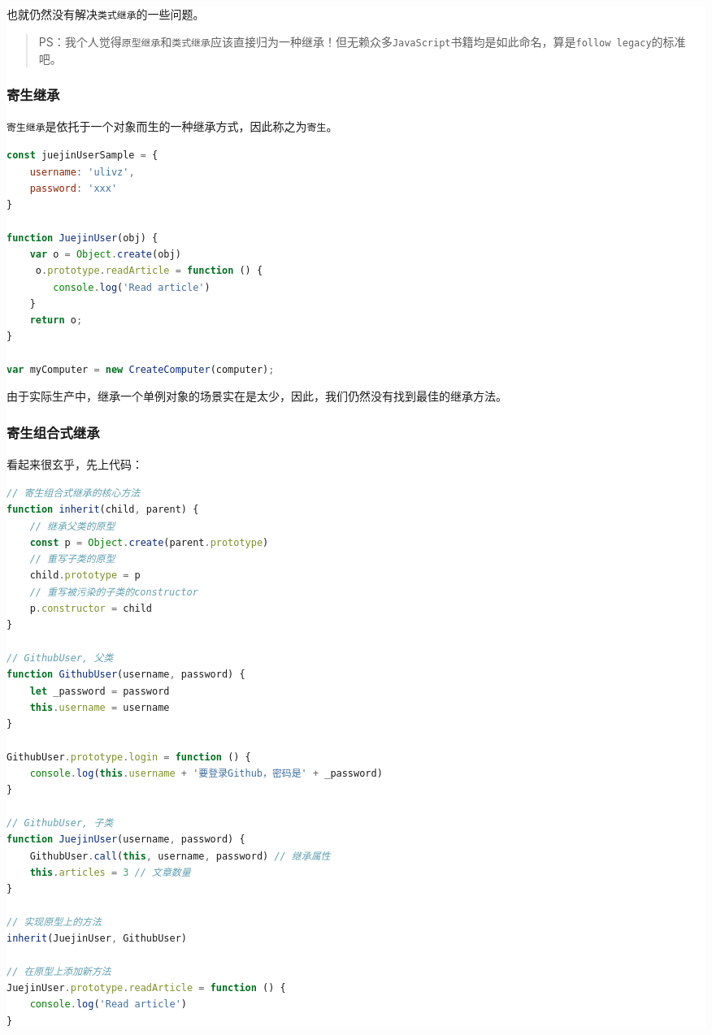 也就仍然没有解决`类式继承`的一些问题。

> PS：我个人觉得`原型继承`和`类式继承`应该直接归为一种继承！但无赖众多`JavaScript`书籍均是如此命名，算是`follow legacy`的标准吧。


### 寄生继承

`寄生继承`是依托于一个对象而生的一种继承方式，因此称之为`寄生`。

```js
const juejinUserSample = {
    username: 'ulivz',
    password: 'xxx'
}

function JuejinUser(obj) {
    var o = Object.create(obj)
     o.prototype.readArticle = function () {
        console.log('Read article')
    }
    return o;
}

var myComputer = new CreateComputer(computer);
```

由于实际生产中，继承一个单例对象的场景实在是太少，因此，我们仍然没有找到最佳的继承方法。

### 寄生组合式继承

看起来很玄乎，先上代码：

```js
// 寄生组合式继承的核心方法
function inherit(child, parent) {
    // 继承父类的原型
    const p = Object.create(parent.prototype)
    // 重写子类的原型
    child.prototype = p
    // 重写被污染的子类的constructor
    p.constructor = child
}

// GithubUser, 父类
function GithubUser(username, password) {
    let _password = password 
    this.username = username 
}

GithubUser.prototype.login = function () {
    console.log(this.username + '要登录Github，密码是' + _password)
}

// GithubUser, 子类
function JuejinUser(username, password) {
    GithubUser.call(this, username, password) // 继承属性
    this.articles = 3 // 文章数量
}

// 实现原型上的方法
inherit(JuejinUser, GithubUser)

// 在原型上添加新方法
JuejinUser.prototype.readArticle = function () {
    console.log('Read article')
}

```